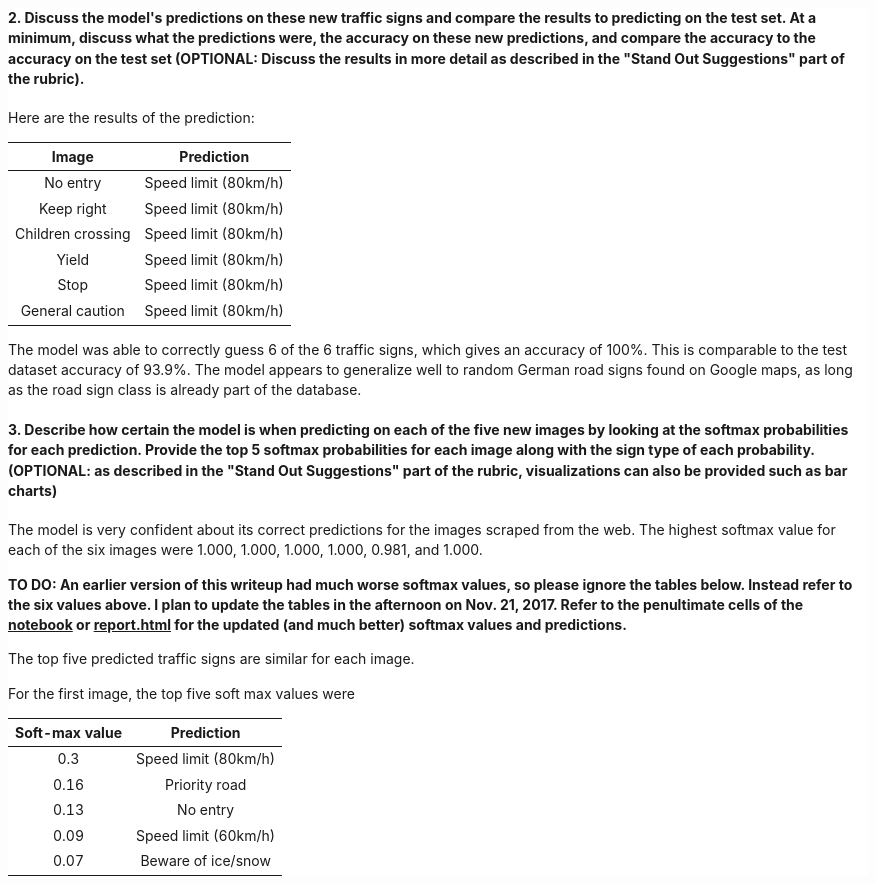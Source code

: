 #### 2. Discuss the model's predictions on these new traffic signs and compare the results to predicting on the test set. At a minimum, discuss what the predictions were, the accuracy on these new predictions, and compare the accuracy to the accuracy on the test set (OPTIONAL: Discuss the results in more detail as described in the "Stand Out Suggestions" part of the rubric).

Here are the results of the prediction:

| Image			        |     Prediction	        					| 
|:---------------------:|:---------------------------------------------:| 
| No entry      		| Speed limit (80km/h)   									| 
| Keep right     			| Speed limit (80km/h) 										|
| Children crossing					| Speed limit (80km/h)											|
| Yield	      		| Speed limit (80km/h)					 				|
| Stop		| Speed limit (80km/h)      							|
| General caution		| Speed limit (80km/h)      							|


The model was able to correctly guess 6 of the 6 traffic signs, which gives an accuracy of 100%. This is comparable to the test dataset accuracy of 93.9%.
The model appears to generalize well to random German road signs found on Google maps, as long as the road sign class is already part of the database.



#### 3. Describe how certain the model is when predicting on each of the five new images by looking at the softmax probabilities for each prediction. Provide the top 5 softmax probabilities for each image along with the sign type of each probability. (OPTIONAL: as described in the "Stand Out Suggestions" part of the rubric, visualizations can also be provided such as bar charts)


The model is very confident about its correct predictions for the images scraped from the web. The highest softmax value for each of the six images were 
1.000, 1.000, 1.000, 1.000, 0.981, and 1.000.

**TO DO: An earlier version of this writeup had much worse softmax values, so please ignore the tables below. Instead refer to the six values above. I plan to update the tables in the afternoon on Nov. 21, 2017. Refer to the penultimate cells of the [notebook] or [report.html](./report.html) for the updated (and much better) softmax values and predictions.**

The top five predicted traffic signs are similar for each image.

For the first image, the top five soft max values were

| Soft-max value         	|     Prediction	        					| 
|:---------------------:|:---------------------------------------------:| 
| 0.3         			| Speed limit (80km/h)   									| 
| 0.16     				| Priority road 										|
| 0.13					| No entry											|
| 0.09	      			| Speed limit (60km/h)					 				|
| 0.07				    | Beware of ice/snow      							|


[//]: # (Image References)
[explore_0]: ./writeup_images/explore_0.png "Visualization"
[explore_17]: ./writeup_images/explore_17.png "Visualization"
[color]: ./writeup_images/color.png "Before Grayscaling"
[gray]: ./writeup_images/gray.png "After Grayscaling"
[test_images]: ./writeup_images/test_images.png "Six More Traffic Signs"
[test0]: ./more_test_images/test_image_0.png  "Traffic Sign 1"
[test1]: ./more_test_images/test_image_1.png "Traffic Sign 2"
[test2]: ./more_test_images/test_image_2.png "Traffic Sign 3"
[test3]: ./more_test_images/test_image_3.png "Traffic Sign 4"
[test4]: ./more_test_images/test_image_4.png "Traffic Sign 5"
[test5]: ./more_test_images/test_image_5.png "Traffic Sign 6"
[image3]: ./examples/random_noise.jpg "Random Noise"
[image4]: ./examples/placeholder.png "Traffic Sign 1"
[image5]: ./examples/placeholder.png "Traffic Sign 2"
[image6]: ./examples/placeholder.png "Traffic Sign 3"
[image7]: ./examples/placeholder.png "Traffic Sign 4"
[image8]: ./examples/placeholder.png "Traffic Sign 5"
[notebook]: ./Traffic_Sign_Classifier.ipynb "IPython Notebook"
